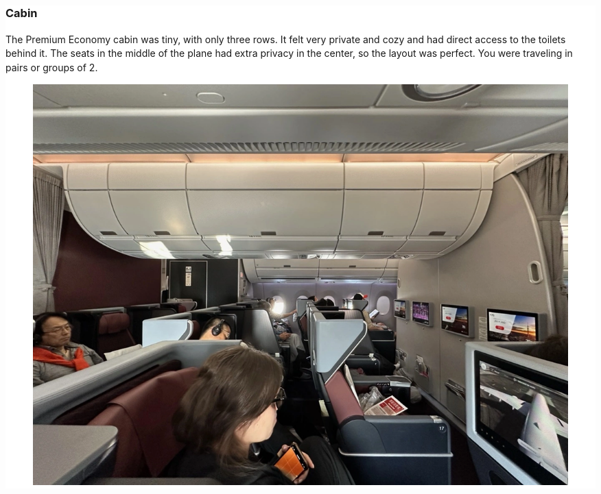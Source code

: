 ### Cabin

The Premium Economy cabin was tiny, with only three rows. It felt very private and cozy and had direct access to the toilets behind it. The seats in the middle of the plane had extra privacy in the center, so the layout was perfect. You were traveling in pairs or groups of 2.

<figure>
<img src="../assets/img/jal-a350-jfk-hnd/19-jala350.webp" alt="JAL Flagship A350-1000 Premium Economy Review" />